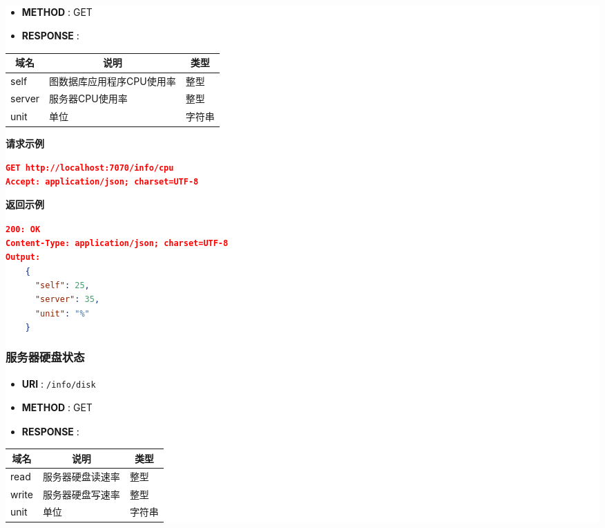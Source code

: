   

* **METHOD** : GET

  

* **RESPONSE** :

  




|   域名   |       说明       | 类型  |
|--------|----------------|-----|
| self   | 图数据库应用程序CPU使用率 | 整型  |
| server | 服务器CPU使用率      | 整型  |
| unit   | 单位             | 字符串 |



**请求示例** 

```json
GET http://localhost:7070/info/cpu
Accept: application/json; charset=UTF-8
```



**返回示例** 

```json
200: OK
Content-Type: application/json; charset=UTF-8
Output:
    {
      "self": 25,
      "server": 35,
      "unit": "%"
    }
```



### 服务器硬盘状态 

* **URI** : `/info/disk`

  

* **METHOD** : GET

  

* **RESPONSE** :

  




|  域名   |    说明    | 类型  |
|-------|----------|-----|
| read  | 服务器硬盘读速率 | 整型  |
| write | 服务器硬盘写速率 | 整型  |
| unit  | 单位       | 字符串 |

